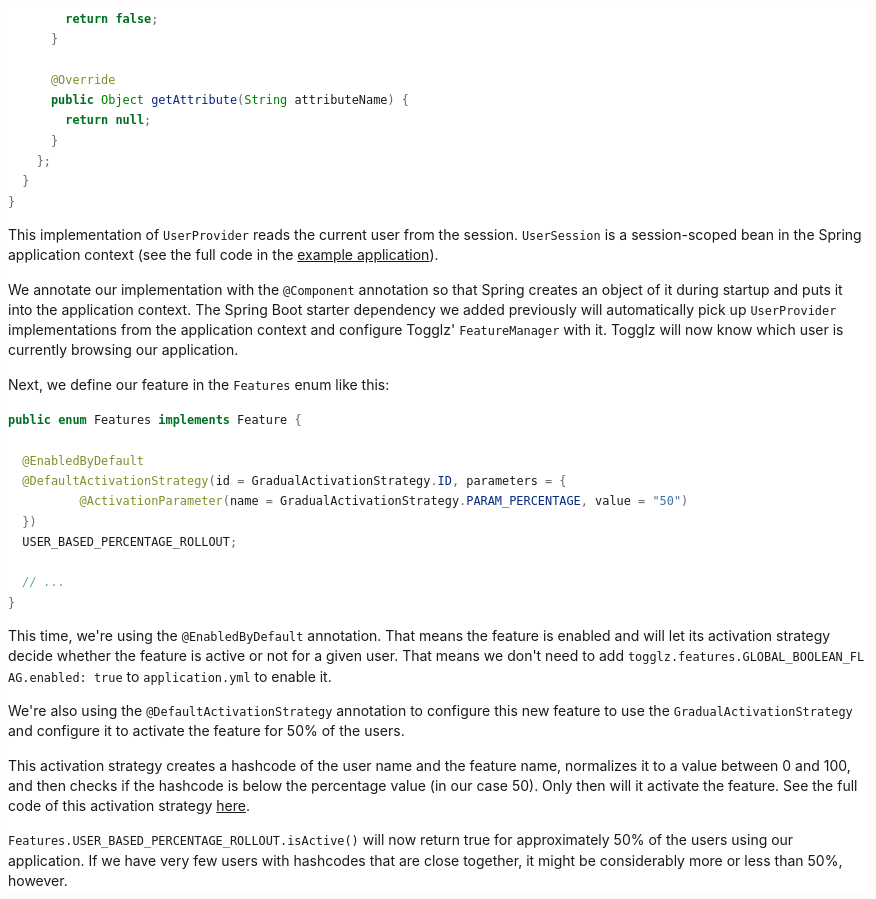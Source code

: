 ```java
        return false;
      }

      @Override
      public Object getAttribute(String attributeName) {
        return null;
      }
    };
  }
}
```

This implementation of `UserProvider` reads the current user from the session. `UserSession` is a session-scoped bean in the Spring application context (see the full code in the [example application](https://github.com/thombergs/code-examples/tree/master/spring-boot/feature-flags)). 

We annotate our implementation with the `@Component` annotation so that Spring creates an object of it during startup and puts it into the application context. The Spring Boot starter dependency we added previously will automatically pick up `UserProvider` implementations from the application context and configure Togglz' `FeatureManager` with it. Togglz will now know which user is currently browsing our application.

Next, we define our feature in the `Features` enum like this:

```java
public enum Features implements Feature {

  @EnabledByDefault
  @DefaultActivationStrategy(id = GradualActivationStrategy.ID, parameters = {
          @ActivationParameter(name = GradualActivationStrategy.PARAM_PERCENTAGE, value = "50")
  })
  USER_BASED_PERCENTAGE_ROLLOUT;

  // ...
}
```

This time, we're using the `@EnabledByDefault` annotation. That means the feature is enabled and will let its activation strategy decide whether the feature is active or not for a given user. That means we don't need to add `togglz.features.GLOBAL_BOOLEAN_FLAG.enabled: true` to `application.yml` to enable it.

We're also using the `@DefaultActivationStrategy` annotation to configure this new feature to use the `GradualActivationStrategy` and configure it to activate the feature for 50% of the users.

This activation strategy creates a hashcode of the user name and the feature name, normalizes it to a value between 0 and 100, and then checks if the hashcode is below the percentage value (in our case 50). Only then will it activate the feature. See the full code of this activation strategy [here](https://github.com/togglz/togglz/blob/master/core/src/main/java/org/togglz/core/activation/GradualActivationStrategy.java).

`Features.USER_BASED_PERCENTAGE_ROLLOUT.isActive()` will now return true for approximately 50% of the users using our application. If we have very few users with hashcodes that are close together, it might be considerably more or less than 50%, however.
